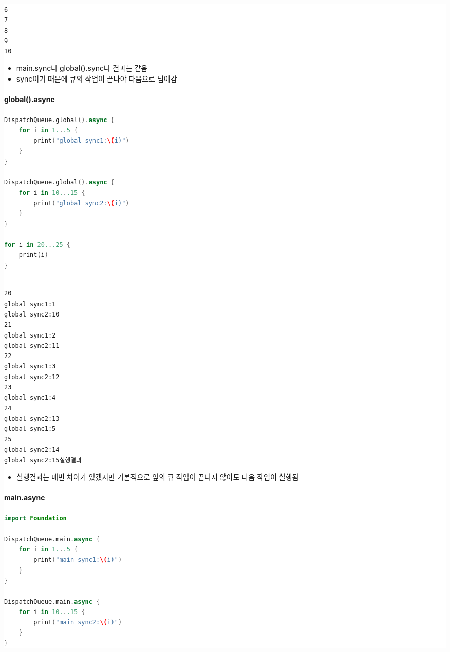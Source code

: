 ```
6
7
8
9
10
```
- main.sync나 global().sync나 결과는 같음
- sync이기 때문에 큐의 작업이 끝나야 다음으로 넘어감

#### global().async
```swift
DispatchQueue.global().async {
    for i in 1...5 {
        print("global sync1:\(i)")
    }
}

DispatchQueue.global().async {
    for i in 10...15 {
        print("global sync2:\(i)")
    }
}

for i in 20...25 {
    print(i)
}
```
```

20
global sync1:1
global sync2:10
21
global sync1:2
global sync2:11
22
global sync1:3
global sync2:12
23
global sync1:4
24
global sync2:13
global sync1:5
25
global sync2:14
global sync2:15실행결과
```
- 실행결과는 매번 차이가 있겠지만 기본적으로 앞의 큐 작업이 끝나지 않아도 다음 작업이 실행됨

#### main.async
```swift
import Foundation

DispatchQueue.main.async {
    for i in 1...5 {
        print("main sync1:\(i)")
    }
}

DispatchQueue.main.async {
    for i in 10...15 {
        print("main sync2:\(i)")
    }
}
```